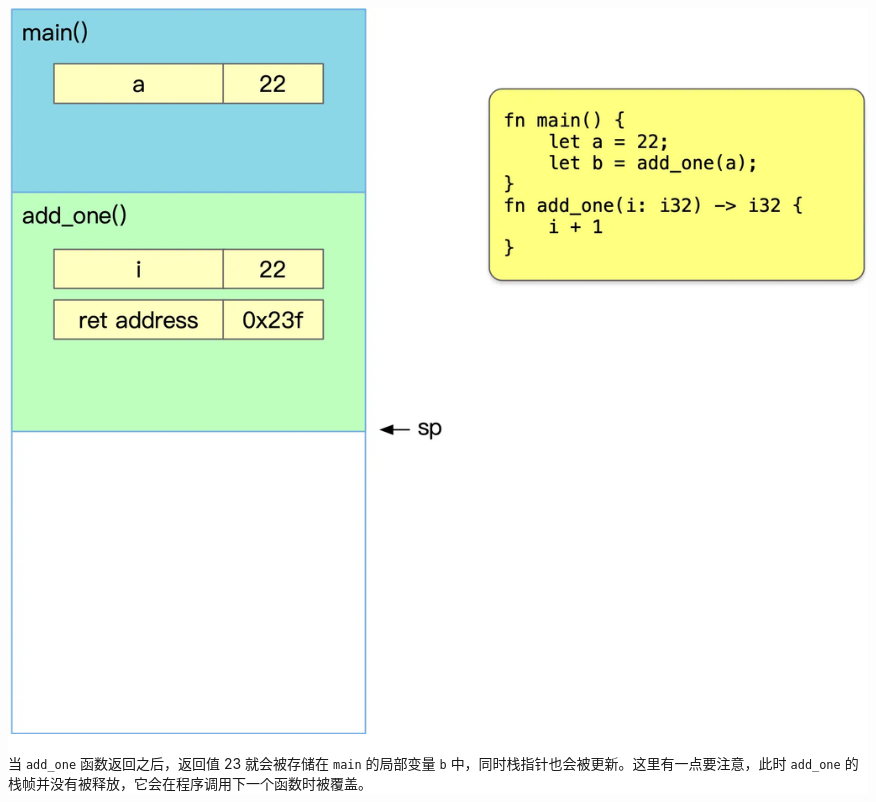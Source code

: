 ![rust24-w400](./rust24.webp)


当 `add_one` 函数返回之后，返回值 23 就会被存储在 `main` 的局部变量 `b` 中，同时栈指针也会被更新。这里有一点要注意，此时 `add_one` 的栈帧并没有被释放，它会在程序调用下一个函数时被覆盖。
